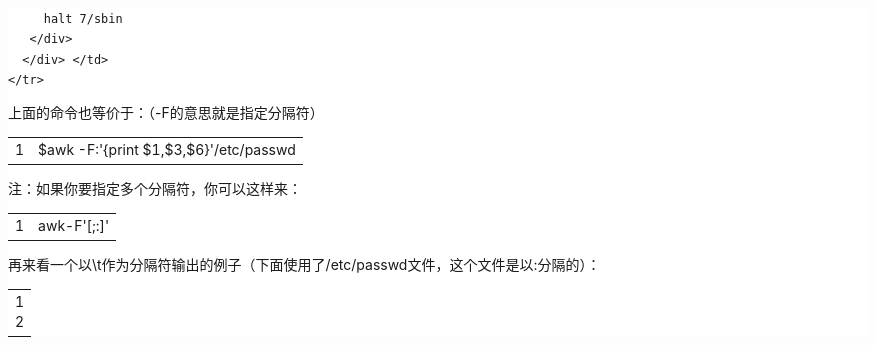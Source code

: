          halt 7/sbin 
       </div> 
      </div> </td> 
    </tr> 
   </tbody> 
  </table> 
 </div> 
</div> 
<p> 上面的命令也等价于：（-F的意思就是指定分隔符） </p> 
<div> 
 <div> 
  <table> 
   <tbody> 
    <tr> 
     <td> 
      <div>
        1 
      </div> </td> 
     <td> 
      <div> 
       <div>
         $awk&nbsp;-F:'{print $1,$3,$6}'/etc/passwd 
       </div> 
      </div> </td> 
    </tr> 
   </tbody> 
  </table> 
 </div> 
</div> 
<p> 注：如果你要指定多个分隔符，你可以这样来： </p> 
<div> 
 <div> 
  <table> 
   <tbody> 
    <tr> 
     <td> 
      <div>
        1 
      </div> </td> 
     <td> 
      <div> 
       <div>
         awk-F'[;:]' 
       </div> 
      </div> </td> 
    </tr> 
   </tbody> 
  </table> 
 </div> 
</div> 
<p> 再来看一个以\t作为分隔符输出的例子（下面使用了/etc/passwd文件，这个文件是以:分隔的）： </p> 
<div> 
 <div> 
  <table> 
   <tbody> 
    <tr> 
     <td> 
      <div>
        1 
      </div> 
      <div>
        2 
      </div> 
      <div>